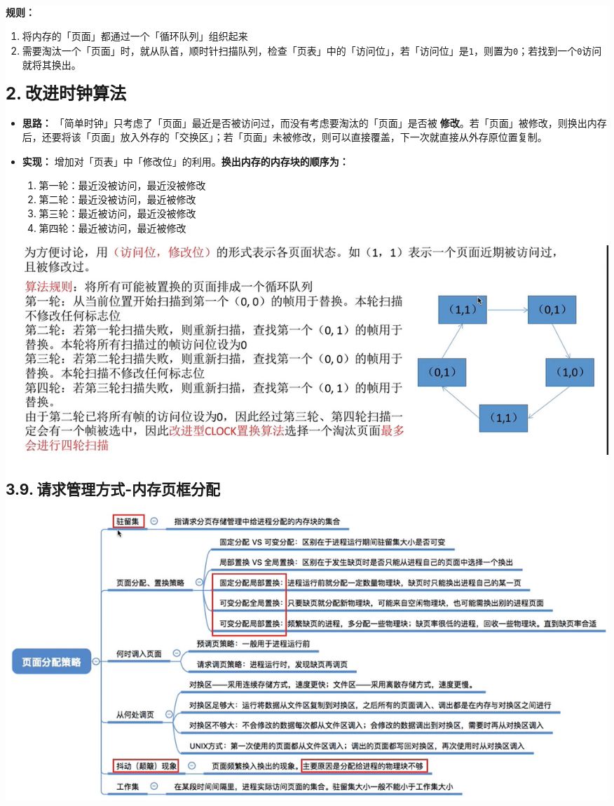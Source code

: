 **规则：**
1. 将内存的「页面」都通过一个「循环队列」组织起来
2. 需要淘汰一个「页面」时，就从队首，顺时针扫描队列，检查「页表」中的「访问位」，若「访问位」是`1`，则置为`0`；若找到一个`0`访问就将其换出。

<span style="font-size:24px;font-weight:bold" class="section2">2. 改进时钟算法</span>

- **思路：** 「简单时钟」只考虑了「页面」最近是否被访问过，而没有考虑要淘汰的「页面」是否被 **修改**。若「页面」被修改，则换出内存后，还要将该「页面」放入外存的「交换区」；若「页面」未被修改，则可以直接覆盖，下一次就直接从外存原位置复制。

- **实现：** 增加对「页表」中「修改位」的利用。**换出内存的内存块的顺序为：**
    1. 第一轮：最近没被访问，最近没被修改
    2. 第二轮：最近没被访问，最近被修改
    3. 第三轮：最近被访问，最近没被修改
    4. 第四轮：最近被访问，最近被修改
    
![improve clock](../../image/os/improveClock.jpg)

## 3.9. 请求管理方式-内存页框分配

![summmary](../../image/os/summary33.jpg)
 